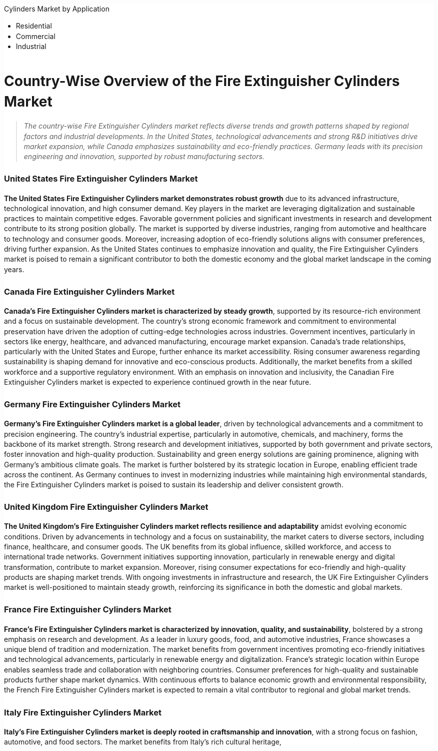 Cylinders Market by Application</h3><ul><li>Residential</li><li>Commercial</li><li>Industrial</li></ul><h1><span class="">Country-Wise Overview of the Fire Extinguisher Cylinders Market<br /></span></h1><blockquote><p><em><span class="">The country-wise Fire Extinguisher Cylinders market reflects diverse trends and growth patterns shaped by regional factors and industrial developments. In the United States, technological advancements and strong R&amp;D initiatives drive market expansion, while Canada emphasizes sustainability and eco-friendly practices. Germany leads with its precision engineering and innovation, supported by robust manufacturing sectors.</span></em></p></blockquote><h3><strong>United States Fire Extinguisher Cylinders Market</strong></h3><p><strong>The United States Fire Extinguisher Cylinders market demonstrates robust growth</strong> due to its advanced infrastructure, technological innovation, and high consumer demand. Key players in the market are leveraging digitalization and sustainable practices to maintain competitive edges. Favorable government policies and significant investments in research and development contribute to its strong position globally. The market is supported by diverse industries, ranging from automotive and healthcare to technology and consumer goods. Moreover, increasing adoption of eco-friendly solutions aligns with consumer preferences, driving further expansion. As the United States continues to emphasize innovation and quality, the Fire Extinguisher Cylinders market is poised to remain a significant contributor to both the domestic economy and the global market landscape in the coming years.</p><h3><strong>Canada Fire Extinguisher Cylinders Market</strong></h3><p><strong>Canada&rsquo;s Fire Extinguisher Cylinders market is characterized by steady growth</strong>, supported by its resource-rich environment and a focus on sustainable development. The country&rsquo;s strong economic framework and commitment to environmental preservation have driven the adoption of cutting-edge technologies across industries. Government incentives, particularly in sectors like energy, healthcare, and advanced manufacturing, encourage market expansion. Canada&rsquo;s trade relationships, particularly with the United States and Europe, further enhance its market accessibility. Rising consumer awareness regarding sustainability is shaping demand for innovative and eco-conscious products. Additionally, the market benefits from a skilled workforce and a supportive regulatory environment. With an emphasis on innovation and inclusivity, the Canadian Fire Extinguisher Cylinders market is expected to experience continued growth in the near future.</p><h3><strong>Germany Fire Extinguisher Cylinders Market</strong></h3><p><strong>Germany&rsquo;s Fire Extinguisher Cylinders market is a global leader</strong>, driven by technological advancements and a commitment to precision engineering. The country&rsquo;s industrial expertise, particularly in automotive, chemicals, and machinery, forms the backbone of its market strength. Strong research and development initiatives, supported by both government and private sectors, foster innovation and high-quality production. Sustainability and green energy solutions are gaining prominence, aligning with Germany&rsquo;s ambitious climate goals. The market is further bolstered by its strategic location in Europe, enabling efficient trade across the continent. As Germany continues to invest in modernizing industries while maintaining high environmental standards, the Fire Extinguisher Cylinders market is poised to sustain its leadership and deliver consistent growth.</p><h3><strong>United Kingdom Fire Extinguisher Cylinders Market</strong></h3><p><strong>The United Kingdom&rsquo;s Fire Extinguisher Cylinders market reflects resilience and adaptability</strong> amidst evolving economic conditions. Driven by advancements in technology and a focus on sustainability, the market caters to diverse sectors, including finance, healthcare, and consumer goods. The UK benefits from its global influence, skilled workforce, and access to international trade networks. Government initiatives supporting innovation, particularly in renewable energy and digital transformation, contribute to market expansion. Moreover, rising consumer expectations for eco-friendly and high-quality products are shaping market trends. With ongoing investments in infrastructure and research, the UK Fire Extinguisher Cylinders market is well-positioned to maintain steady growth, reinforcing its significance in both the domestic and global markets.</p><h3><strong>France Fire Extinguisher Cylinders Market</strong></h3><p><strong>France&rsquo;s Fire Extinguisher Cylinders market is characterized by innovation, quality, and sustainability</strong>, bolstered by a strong emphasis on research and development. As a leader in luxury goods, food, and automotive industries, France showcases a unique blend of tradition and modernization. The market benefits from government incentives promoting eco-friendly initiatives and technological advancements, particularly in renewable energy and digitalization. France&rsquo;s strategic location within Europe enables seamless trade and collaboration with neighboring countries. Consumer preferences for high-quality and sustainable products further shape market dynamics. With continuous efforts to balance economic growth and environmental responsibility, the French Fire Extinguisher Cylinders market is expected to remain a vital contributor to regional and global market trends.</p><h3><strong>Italy Fire Extinguisher Cylinders Market</strong></h3><p><strong>Italy&rsquo;s Fire Extinguisher Cylinders market is deeply rooted in craftsmanship and innovation</strong>, with a strong focus on fashion, automotive, and food sectors. The market benefits from Italy&rsquo;s rich cultural heritage,